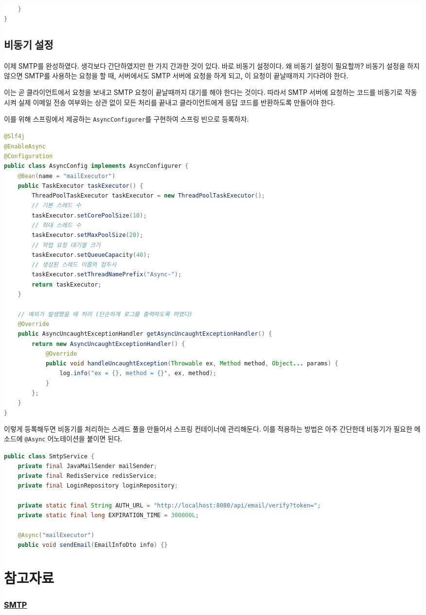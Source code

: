 ```java
    }
}
```

## 비동기 설정

이제 SMTP를 완성하였다. 생각보다 간단하였지만 한 가지 간과한 것이 있다. 바로 비동기 설정이다. 왜 비동기 설정이 필요할까? 비동기 설정을 하지 않으면 SMTP를 사용하는 요청을 할 때, 서버에서도 SMTP 서버에 요청을 하게 되고, 이 요청이 끝날때까지 기다려야 한다. 

이는 곧 클라이언트에서 요청을 보내고 SMTP 요청이 끝날때까지 대기를 해야 한다는 것이다. 따라서 SMTP 서버에 요청하는 코드를 비동기로 작동시켜 실제 이메일 전송 여부와는 상관 없이 모든 처리를 끝내고 클라이언트에게 응답 코드를 반환하도록 만들어야 한다.

이를 위해 스프링에서 제공하는 `AsyncConfigurer`를 구현하여 스프링 빈으로 등록하자.

```java
@Slf4j
@EnableAsync
@Configuration
public class AsyncConfig implements AsyncConfigurer {
    @Bean(name = "mailExecutor")
    public TaskExecutor taskExecutor() {
        ThreadPoolTaskExecutor taskExecutor = new ThreadPoolTaskExecutor();
        // 기본 스레드 수
        taskExecutor.setCorePoolSize(10);
        // 최대 스레드 수
        taskExecutor.setMaxPoolSize(20);
        // 작업 요청 대기열 크기
        taskExecutor.setQueueCapacity(40);
        // 생성된 스레드 이름의 접두사
        taskExecutor.setThreadNamePrefix("Async-");
        return taskExecutor;
    }

    // 예외가 발생했을 때 처리 (단순하게 로그를 출력하도록 하였다)
    @Override
    public AsyncUncaughtExceptionHandler getAsyncUncaughtExceptionHandler() {
        return new AsyncUncaughtExceptionHandler() {
            @Override
            public void handleUncaughtException(Throwable ex, Method method, Object... params) {
                log.info("ex = {}, method = {}", ex, method);
            }
        };
    }
}
```

이렇게 등록해두면 비동기를 처리하는 스레드 풀을 만들어서 스프링 컨테이너에 관리해둔다. 이를 적용하는 방법은 아주 간단한데 비동기가 필요한 메소드에 `@Async` 어노테이션을 붙이면 된다.

```java
public class SmtpService {
    private final JavaMailSender mailSender;
    private final RedisService redisService;
    private final LoginRepository loginRepository;

    private static final String AUTH_URL = "http://localhost:8080/api/email/verify?token=";
    private static final long EXPIRATION_TIME = 300000L;

    @Async("mailExecutor")
    public void sendEmail(EmailInfoDto info) {}
```

# 참고자료

### [SMTP](https://velog.io/@hwaya2828/SMTP)